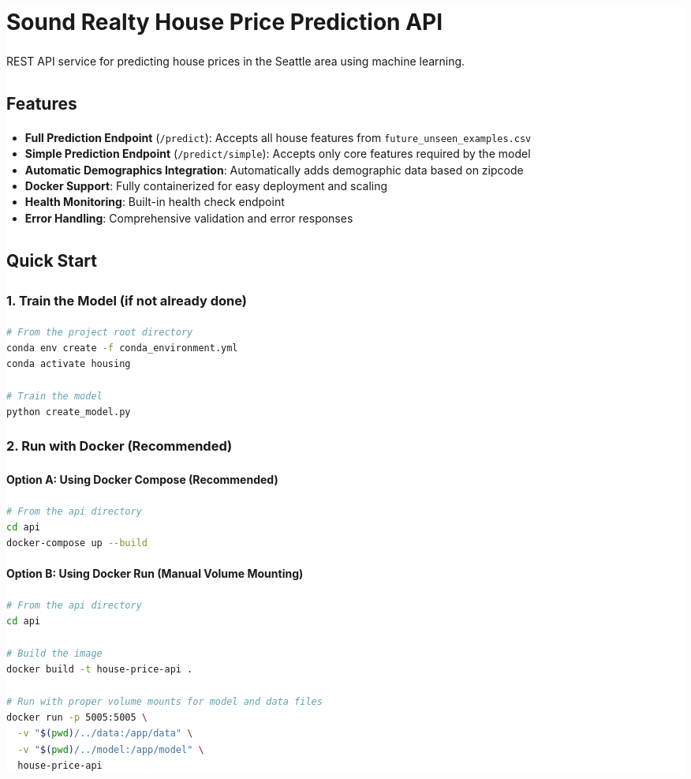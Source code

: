 # Sound Realty House Price Prediction API

REST API service for predicting house prices in the Seattle area using machine learning.

## Features

- **Full Prediction Endpoint** (`/predict`): Accepts all house features from `future_unseen_examples.csv`
- **Simple Prediction Endpoint** (`/predict/simple`): Accepts only core features required by the model
- **Automatic Demographics Integration**: Automatically adds demographic data based on zipcode
- **Docker Support**: Fully containerized for easy deployment and scaling
- **Health Monitoring**: Built-in health check endpoint
- **Error Handling**: Comprehensive validation and error responses

## Quick Start

### 1. Train the Model (if not already done)
```bash
# From the project root directory
conda env create -f conda_environment.yml
conda activate housing

# Train the model
python create_model.py
```

### 2. Run with Docker (Recommended)

#### Option A: Using Docker Compose (Recommended)
```bash
# From the api directory
cd api
docker-compose up --build
```

#### Option B: Using Docker Run (Manual Volume Mounting)
```bash
# From the api directory
cd api

# Build the image
docker build -t house-price-api .

# Run with proper volume mounts for model and data files
docker run -p 5005:5005 \
  -v "$(pwd)/../data:/app/data" \
  -v "$(pwd)/../model:/app/model" \
  house-price-api
```
